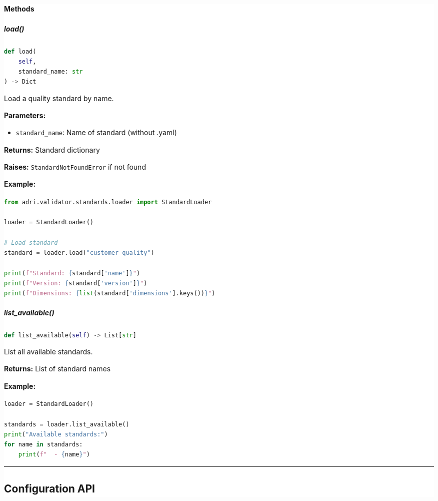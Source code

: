 #### Methods

##### load()

```python
def load(
    self,
    standard_name: str
) -> Dict
```

Load a quality standard by name.

**Parameters:**
- `standard_name`: Name of standard (without .yaml)

**Returns:** Standard dictionary

**Raises:** `StandardNotFoundError` if not found

**Example:**

```python
from adri.validator.standards.loader import StandardLoader

loader = StandardLoader()

# Load standard
standard = loader.load("customer_quality")

print(f"Standard: {standard['name']}")
print(f"Version: {standard['version']}")
print(f"Dimensions: {list(standard['dimensions'].keys())}")
```

##### list_available()

```python
def list_available(self) -> List[str]
```

List all available standards.

**Returns:** List of standard names

**Example:**

```python
loader = StandardLoader()

standards = loader.list_available()
print("Available standards:")
for name in standards:
    print(f"  - {name}")
```

---

## Configuration API
